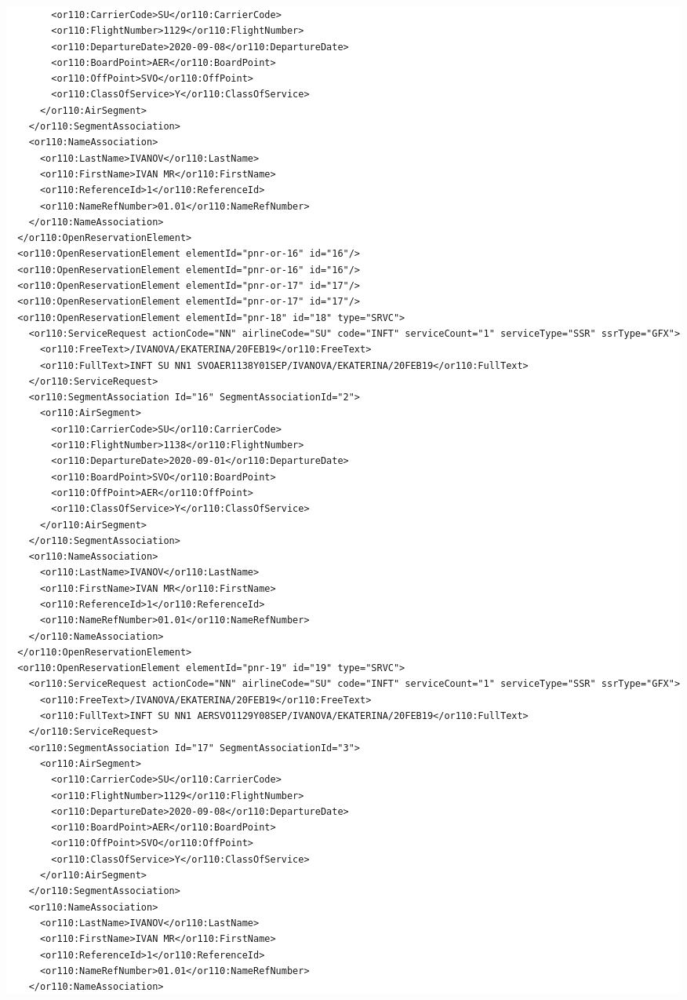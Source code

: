             <or110:CarrierCode>SU</or110:CarrierCode>
            <or110:FlightNumber>1129</or110:FlightNumber>
            <or110:DepartureDate>2020-09-08</or110:DepartureDate>
            <or110:BoardPoint>AER</or110:BoardPoint>
            <or110:OffPoint>SVO</or110:OffPoint>
            <or110:ClassOfService>Y</or110:ClassOfService>
          </or110:AirSegment>
        </or110:SegmentAssociation>
        <or110:NameAssociation>
          <or110:LastName>IVANOV</or110:LastName>
          <or110:FirstName>IVAN MR</or110:FirstName>
          <or110:ReferenceId>1</or110:ReferenceId>
          <or110:NameRefNumber>01.01</or110:NameRefNumber>
        </or110:NameAssociation>
      </or110:OpenReservationElement>
      <or110:OpenReservationElement elementId="pnr-or-16" id="16"/>
      <or110:OpenReservationElement elementId="pnr-or-16" id="16"/>
      <or110:OpenReservationElement elementId="pnr-or-17" id="17"/>
      <or110:OpenReservationElement elementId="pnr-or-17" id="17"/>
      <or110:OpenReservationElement elementId="pnr-18" id="18" type="SRVC">
        <or110:ServiceRequest actionCode="NN" airlineCode="SU" code="INFT" serviceCount="1" serviceType="SSR" ssrType="GFX">
          <or110:FreeText>/IVANOVA/EKATERINA/20FEB19</or110:FreeText>
          <or110:FullText>INFT SU NN1 SVOAER1138Y01SEP/IVANOVA/EKATERINA/20FEB19</or110:FullText>
        </or110:ServiceRequest>
        <or110:SegmentAssociation Id="16" SegmentAssociationId="2">
          <or110:AirSegment>
            <or110:CarrierCode>SU</or110:CarrierCode>
            <or110:FlightNumber>1138</or110:FlightNumber>
            <or110:DepartureDate>2020-09-01</or110:DepartureDate>
            <or110:BoardPoint>SVO</or110:BoardPoint>
            <or110:OffPoint>AER</or110:OffPoint>
            <or110:ClassOfService>Y</or110:ClassOfService>
          </or110:AirSegment>
        </or110:SegmentAssociation>
        <or110:NameAssociation>
          <or110:LastName>IVANOV</or110:LastName>
          <or110:FirstName>IVAN MR</or110:FirstName>
          <or110:ReferenceId>1</or110:ReferenceId>
          <or110:NameRefNumber>01.01</or110:NameRefNumber>
        </or110:NameAssociation>
      </or110:OpenReservationElement>
      <or110:OpenReservationElement elementId="pnr-19" id="19" type="SRVC">
        <or110:ServiceRequest actionCode="NN" airlineCode="SU" code="INFT" serviceCount="1" serviceType="SSR" ssrType="GFX">
          <or110:FreeText>/IVANOVA/EKATERINA/20FEB19</or110:FreeText>
          <or110:FullText>INFT SU NN1 AERSVO1129Y08SEP/IVANOVA/EKATERINA/20FEB19</or110:FullText>
        </or110:ServiceRequest>
        <or110:SegmentAssociation Id="17" SegmentAssociationId="3">
          <or110:AirSegment>
            <or110:CarrierCode>SU</or110:CarrierCode>
            <or110:FlightNumber>1129</or110:FlightNumber>
            <or110:DepartureDate>2020-09-08</or110:DepartureDate>
            <or110:BoardPoint>AER</or110:BoardPoint>
            <or110:OffPoint>SVO</or110:OffPoint>
            <or110:ClassOfService>Y</or110:ClassOfService>
          </or110:AirSegment>
        </or110:SegmentAssociation>
        <or110:NameAssociation>
          <or110:LastName>IVANOV</or110:LastName>
          <or110:FirstName>IVAN MR</or110:FirstName>
          <or110:ReferenceId>1</or110:ReferenceId>
          <or110:NameRefNumber>01.01</or110:NameRefNumber>
        </or110:NameAssociation>